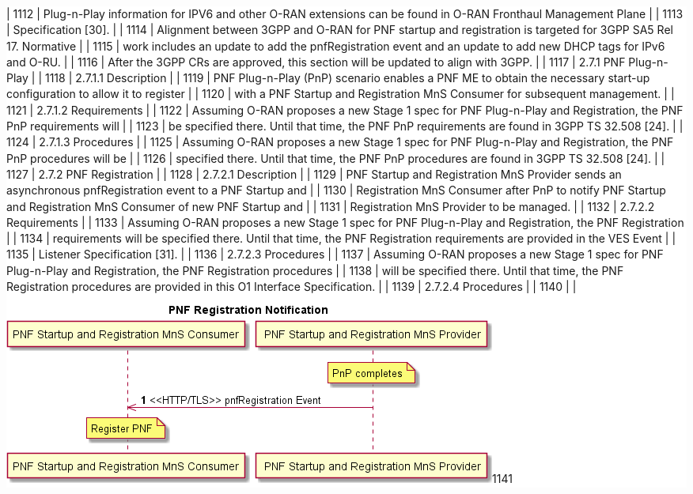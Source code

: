 | 1112 | Plug-n-Play information for IPV6 and other O-RAN extensions can be found in O-RAN Fronthaul Management Plane |
| 1113 | Specification [30]. |
| 1114 | Alignment between 3GPP and O-RAN for PNF startup and registration is targeted for 3GPP SA5 Rel 17. Normative |
| 1115 | work includes an update to add the pnfRegistration event and an update to add new DHCP tags for IPv6 and O-RU. |
| 1116 | After the 3GPP CRs are approved, this section will be updated to align with 3GPP. |
| 1117 | 2.7.1 PNF Plug-n-Play |
| 1118 | 2.7.1.1 Description |
| 1119 | PNF Plug-n-Play (PnP) scenario enables a PNF ME to obtain the necessary start-up configuration to allow it to register |
| 1120 | with a PNF Startup and Registration MnS Consumer for subsequent management. |
| 1121 | 2.7.1.2 Requirements |
| 1122 | Assuming O-RAN proposes a new Stage 1 spec for PNF Plug-n-Play and Registration, the PNF PnP requirements will |
| 1123 | be specified there. Until that time, the PNF PnP requirements are found in 3GPP TS 32.508 [24]. |
| 1124 | 2.7.1.3 Procedures |
| 1125 | Assuming O-RAN proposes a new Stage 1 spec for PNF Plug-n-Play and Registration, the PNF PnP procedures will be |
| 1126 | specified there. Until that time, the PNF PnP procedures are found in 3GPP TS 32.508 [24]. |
| 1127 | 2.7.2 PNF Registration |
| 1128 | 2.7.2.1 Description |
| 1129 | PNF Startup and Registration MnS Provider sends an asynchronous pnfRegistration event to a PNF Startup and |
| 1130 | Registration MnS Consumer after PnP to notify PNF Startup and Registration MnS Consumer of new PNF Startup and |
| 1131 | Registration MnS Provider to be managed. |
| 1132 | 2.7.2.2 Requirements |
| 1133 | Assuming O-RAN proposes a new Stage 1 spec for PNF Plug-n-Play and Registration, the PNF Registration |
| 1134 | requirements will be specified there. Until that time, the PNF Registration requirements are provided in the VES Event |
| 1135 | Listener Specification [31]. |
| 1136 | 2.7.2.3 Procedures |
| 1137 | Assuming O-RAN proposes a new Stage 1 spec for PNF Plug-n-Play and Registration, the PNF Registration procedures |
| 1138 | will be specified there. Until that time, the PNF Registration procedures are provided in this O1 Interface Specification. |
| 1139 | 2.7.2.4 Procedures |
| 1140 |  |

![Generated by PlantUML](../assets/images/4e335f171591.png)1141
